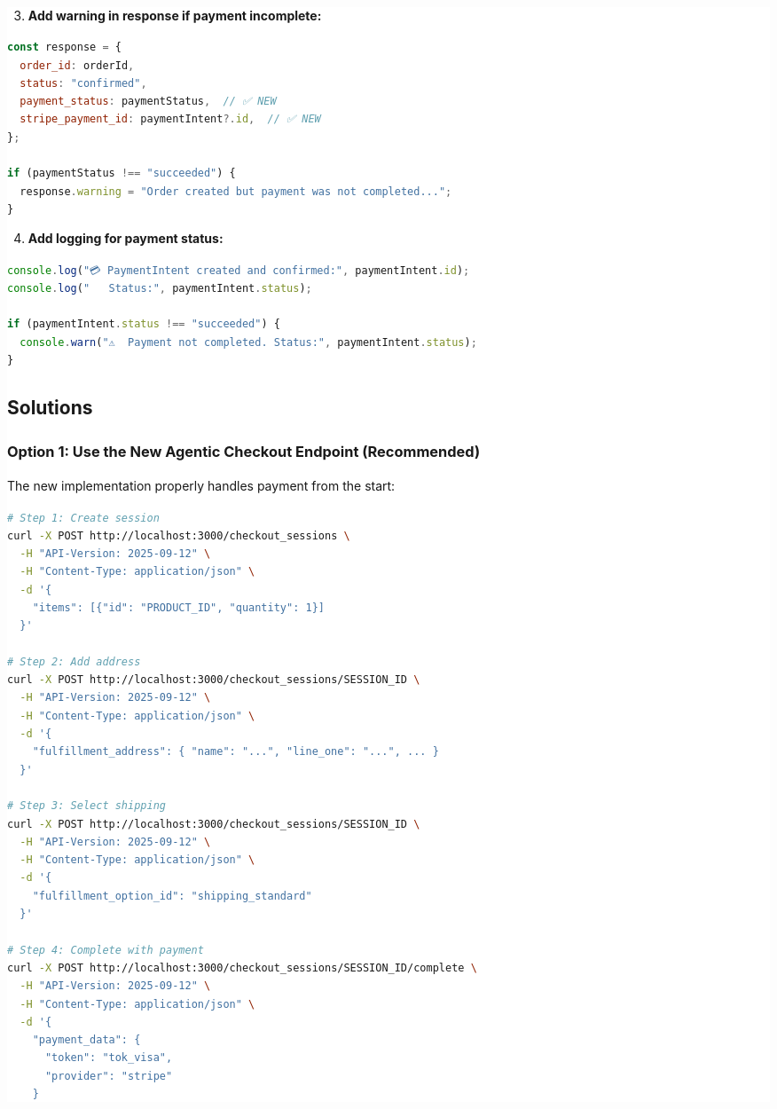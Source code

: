 3. **Add warning in response if payment incomplete:**
```javascript
const response = {
  order_id: orderId,
  status: "confirmed",
  payment_status: paymentStatus,  // ✅ NEW
  stripe_payment_id: paymentIntent?.id,  // ✅ NEW
};

if (paymentStatus !== "succeeded") {
  response.warning = "Order created but payment was not completed...";
}
```

4. **Add logging for payment status:**
```javascript
console.log("💳 PaymentIntent created and confirmed:", paymentIntent.id);
console.log("   Status:", paymentIntent.status);

if (paymentIntent.status !== "succeeded") {
  console.warn("⚠️  Payment not completed. Status:", paymentIntent.status);
}
```

## Solutions

### Option 1: Use the New Agentic Checkout Endpoint (Recommended)

The new implementation properly handles payment from the start:

```bash
# Step 1: Create session
curl -X POST http://localhost:3000/checkout_sessions \
  -H "API-Version: 2025-09-12" \
  -H "Content-Type: application/json" \
  -d '{
    "items": [{"id": "PRODUCT_ID", "quantity": 1}]
  }'

# Step 2: Add address
curl -X POST http://localhost:3000/checkout_sessions/SESSION_ID \
  -H "API-Version: 2025-09-12" \
  -H "Content-Type: application/json" \
  -d '{
    "fulfillment_address": { "name": "...", "line_one": "...", ... }
  }'

# Step 3: Select shipping
curl -X POST http://localhost:3000/checkout_sessions/SESSION_ID \
  -H "API-Version: 2025-09-12" \
  -H "Content-Type: application/json" \
  -d '{
    "fulfillment_option_id": "shipping_standard"
  }'

# Step 4: Complete with payment
curl -X POST http://localhost:3000/checkout_sessions/SESSION_ID/complete \
  -H "API-Version: 2025-09-12" \
  -H "Content-Type: application/json" \
  -d '{
    "payment_data": {
      "token": "tok_visa",
      "provider": "stripe"
    }
```
